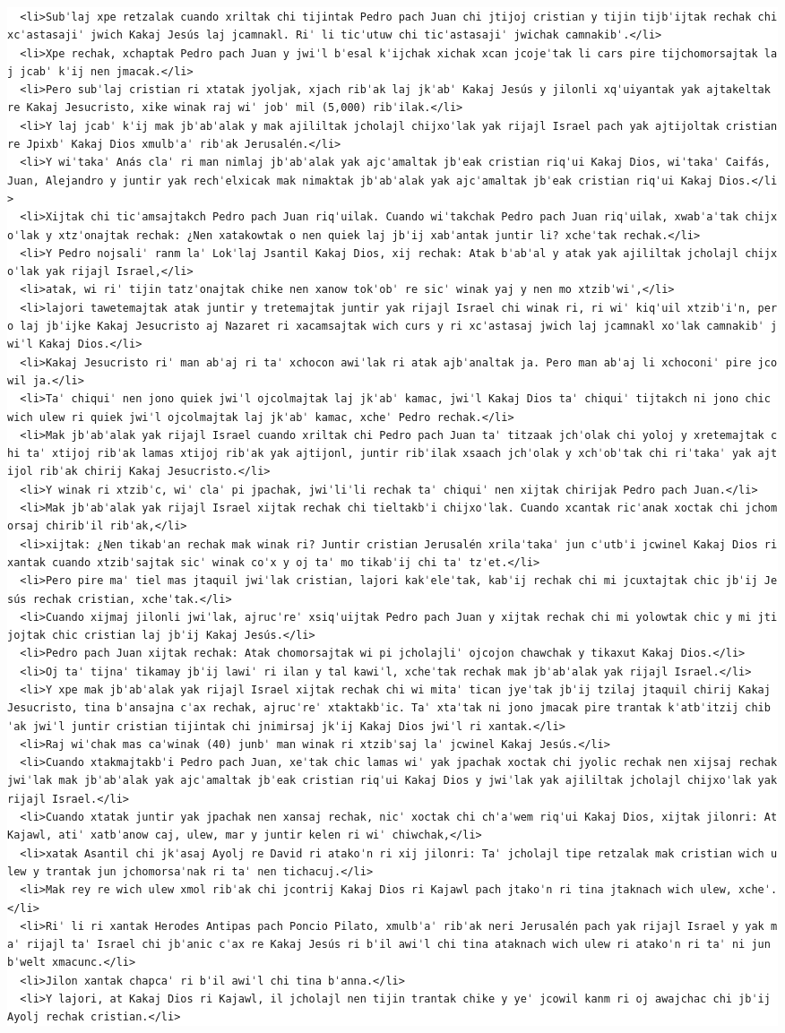       <li>Subˈlaj xpe retzalak cuando xriltak chi tijintak Pedro pach Juan chi jtijoj cristian y tijin tijbˈijtak rechak chi xcˈastasajiˈ jwich Kakaj Jesús laj jcamnakl. Riˈ li ticˈutuw chi ticˈastasajiˈ jwichak camnakibˈ.</li>
      <li>Xpe rechak, xchaptak Pedro pach Juan y jwiˈl bˈesal kˈijchak xichak xcan jcojeˈtak li cars pire tijchomorsajtak laj jcabˈ kˈij nen jmacak.</li>
      <li>Pero subˈlaj cristian ri xtatak jyoljak, xjach ribˈak laj jkˈabˈ Kakaj Jesús y jilonli xqˈuiyantak yak ajtakeltak re Kakaj Jesucristo, xike winak raj wiˈ jobˈ mil (5,000) ribˈilak.</li>
      <li>Y laj jcabˈ kˈij mak jbˈabˈalak y mak ajililtak jcholajl chijxoˈlak yak rijajl Israel pach yak ajtijoltak cristian re Jpixbˈ Kakaj Dios xmulbˈaˈ ribˈak Jerusalén.</li>
      <li>Y wiˈtakaˈ Anás claˈ ri man nimlaj jbˈabˈalak yak ajcˈamaltak jbˈeak cristian riqˈui Kakaj Dios, wiˈtakaˈ Caifás, Juan, Alejandro y juntir yak rechˈelxicak mak nimaktak jbˈabˈalak yak ajcˈamaltak jbˈeak cristian riqˈui Kakaj Dios.</li>
      <li>Xijtak chi ticˈamsajtakch Pedro pach Juan riqˈuilak. Cuando wiˈtakchak Pedro pach Juan riqˈuilak, xwabˈaˈtak chijxoˈlak y xtzˈonajtak rechak: ¿Nen xatakowtak o nen quiek laj jbˈij xabˈantak juntir li? xcheˈtak rechak.</li>
      <li>Y Pedro nojsaliˈ ranm laˈ Lokˈlaj Jsantil Kakaj Dios, xij rechak: Atak bˈabˈal y atak yak ajililtak jcholajl chijxoˈlak yak rijajl Israel,</li>
      <li>atak, wi riˈ tijin tatzˈonajtak chike nen xanow tokˈobˈ re sicˈ winak yaj y nen mo xtzibˈwiˈ,</li>
      <li>lajori tawetemajtak atak juntir y tretemajtak juntir yak rijajl Israel chi winak ri, ri wiˈ kiqˈuil xtzibˈiˈn, pero laj jbˈijke Kakaj Jesucristo aj Nazaret ri xacamsajtak wich curs y ri xcˈastasaj jwich laj jcamnakl xoˈlak camnakibˈ jwiˈl Kakaj Dios.</li>
      <li>Kakaj Jesucristo riˈ man abˈaj ri taˈ xchocon awiˈlak ri atak ajbˈanaltak ja. Pero man abˈaj li xchoconiˈ pire jcowil ja.</li>
      <li>Taˈ chiquiˈ nen jono quiek jwiˈl ojcolmajtak laj jkˈabˈ kamac, jwiˈl Kakaj Dios taˈ chiquiˈ tijtakch ni jono chic wich ulew ri quiek jwiˈl ojcolmajtak laj jkˈabˈ kamac, xcheˈ Pedro rechak.</li>
      <li>Mak jbˈabˈalak yak rijajl Israel cuando xriltak chi Pedro pach Juan taˈ titzaak jchˈolak chi yoloj y xretemajtak chi taˈ xtijoj ribˈak lamas xtijoj ribˈak yak ajtijonl, juntir ribˈilak xsaach jchˈolak y xchˈobˈtak chi riˈtakaˈ yak ajtijol ribˈak chirij Kakaj Jesucristo.</li>
      <li>Y winak ri xtzibˈc, wiˈ claˈ pi jpachak, jwiˈliˈli rechak taˈ chiquiˈ nen xijtak chirijak Pedro pach Juan.</li>
      <li>Mak jbˈabˈalak yak rijajl Israel xijtak rechak chi tieltakbˈi chijxoˈlak. Cuando xcantak ricˈanak xoctak chi jchomorsaj chiribˈil ribˈak,</li>
      <li>xijtak: ¿Nen tikabˈan rechak mak winak ri? Juntir cristian Jerusalén xrilaˈtakaˈ jun cˈutbˈi jcwinel Kakaj Dios ri xantak cuando xtzibˈsajtak sicˈ winak coˈx y oj taˈ mo tikabˈij chi taˈ tzˈet.</li>
      <li>Pero pire maˈ tiel mas jtaquil jwiˈlak cristian, lajori kakˈeleˈtak, kabˈij rechak chi mi jcuxtajtak chic jbˈij Jesús rechak cristian, xcheˈtak.</li>
      <li>Cuando xijmaj jilonli jwiˈlak, ajrucˈreˈ xsiqˈuijtak Pedro pach Juan y xijtak rechak chi mi yolowtak chic y mi jtijojtak chic cristian laj jbˈij Kakaj Jesús.</li>
      <li>Pedro pach Juan xijtak rechak: Atak chomorsajtak wi pi jcholajliˈ ojcojon chawchak y tikaxut Kakaj Dios.</li>
      <li>Oj taˈ tijnaˈ tikamay jbˈij lawiˈ ri ilan y tal kawiˈl, xcheˈtak rechak mak jbˈabˈalak yak rijajl Israel.</li>
      <li>Y xpe mak jbˈabˈalak yak rijajl Israel xijtak rechak chi wi mitaˈ tican jyeˈtak jbˈij tzilaj jtaquil chirij Kakaj Jesucristo, tina bˈansajna cˈax rechak, ajrucˈreˈ xtaktakbˈic. Taˈ xtaˈtak ni jono jmacak pire trantak kˈatbˈitzij chibˈak jwiˈl juntir cristian tijintak chi jnimirsaj jkˈij Kakaj Dios jwiˈl ri xantak.</li>
      <li>Raj wiˈchak mas caˈwinak (40) junbˈ man winak ri xtzibˈsaj laˈ jcwinel Kakaj Jesús.</li>
      <li>Cuando xtakmajtakbˈi Pedro pach Juan, xeˈtak chic lamas wiˈ yak jpachak xoctak chi jyolic rechak nen xijsaj rechak jwiˈlak mak jbˈabˈalak yak ajcˈamaltak jbˈeak cristian riqˈui Kakaj Dios y jwiˈlak yak ajililtak jcholajl chijxoˈlak yak rijajl Israel.</li>
      <li>Cuando xtatak juntir yak jpachak nen xansaj rechak, nicˈ xoctak chi chˈaˈwem riqˈui Kakaj Dios, xijtak jilonri: At Kajawl, atiˈ xatbˈanow caj, ulew, mar y juntir kelen ri wiˈ chiwchak,</li>
      <li>xatak Asantil chi jkˈasaj Ayolj re David ri atakoˈn ri xij jilonri: Taˈ jcholajl tipe retzalak mak cristian wich ulew y trantak jun jchomorsaˈnak ri taˈ nen tichacuj.</li>
      <li>Mak rey re wich ulew xmol ribˈak chi jcontrij Kakaj Dios ri Kajawl pach jtakoˈn ri tina jtaknach wich ulew, xcheˈ.</li>
      <li>Riˈ li ri xantak Herodes Antipas pach Poncio Pilato, xmulbˈaˈ ribˈak neri Jerusalén pach yak rijajl Israel y yak maˈ rijajl taˈ Israel chi jbˈanic cˈax re Kakaj Jesús ri bˈil awiˈl chi tina ataknach wich ulew ri atakoˈn ri taˈ ni jun bˈwelt xmacunc.</li>
      <li>Jilon xantak chapcaˈ ri bˈil awiˈl chi tina bˈanna.</li>
      <li>Y lajori, at Kakaj Dios ri Kajawl, il jcholajl nen tijin trantak chike y yeˈ jcowil kanm ri oj awajchac chi jbˈij Ayolj rechak cristian.</li>